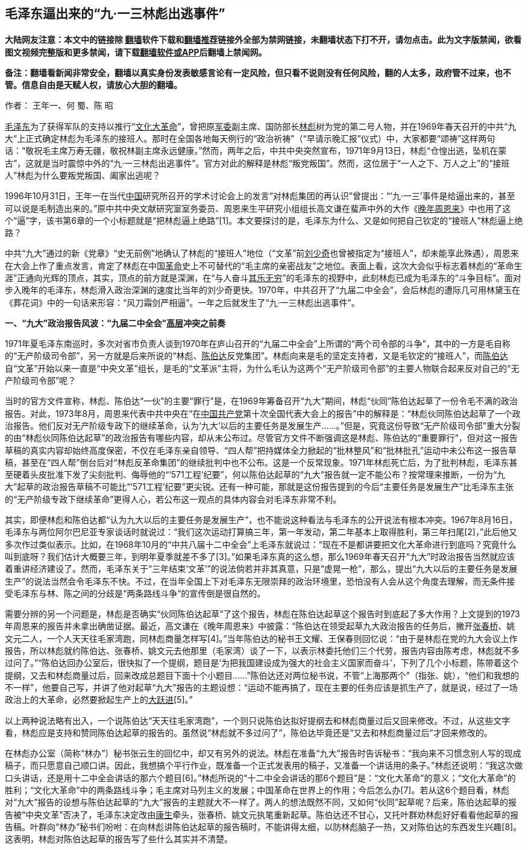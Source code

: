   <h2>毛泽东逼出来的“九·一三林彪出逃事件”</h2> <p class="notice"><b>大陆网友注意：本文中的链接除 <a href="https://github.com/bannedbook/fanqiang" >翻墙</a>软件下载和<a href="https://github.com/killgcd/justmysocks/blob/master/README.md">翻墙推荐</a>链接外全部为禁网链接，未翻墙状态下打不开，请勿点击。此为文字版禁闻，欲看图文视频完整版和更多禁闻，请下载<a href="https://github.com/bannedbook/fanqiang">翻墙软件或APP</a>后翻墙上禁闻网。</p><p>备注：翻墙看新闻非常安全，翻墙以真实身份发表敏感言论有一定风险，但只看不说则没有任何风险，翻的人太多，政府管不过来，也不管。信息自由是天赋人权，请放心大胆的翻墙。</b></p>  <div class="entry"> <p>作者： 王年一、何 蜀、陈 昭</p> <p><a href="https://www.bannedbook.org/bnews/tag/%e6%af%9b%e6%b3%bd%e4%b8%9c/" class="st_tag internal_tag" rel="tag" title="标签 毛泽东 下的日志">毛泽东</a>为了获得军队的支持以推行“<span class='wp_keywordlink'><a href="https://www.bannedbook.org/forum2/topic973.html" title="《文化大革命：历史真相和集体记忆》" target="_blank">文化大革命</a></span>”，曾把原<a href="https://www.bannedbook.org/bnews/tag/%E5%86%9B%E5%A7%94/" class="st_tag internal_tag" rel="tag" title="标签 军委 下的日志">军委</a>副主席、国防部长<a href="https://www.bannedbook.org/bnews/tag/%e6%9e%97%e5%bd%aa/" class="st_tag internal_tag" rel="tag" title="标签 林彪 下的日志">林彪</a>树为党的第二号人物，并在1969年春天召开的中共“九大”上正式确定林彪为毛泽东的接班人。那时在全国各地每天例行的“政治祈祷”（“早请示晚汇报”仪式）中，大家都要“颂祷”这样两句话：“敬祝毛主席万寿无疆，敬祝林副主席永远健康。”然而，两年之后，中共中央突然宣布，1971年9月13日，林彪“仓惶出逃，坠机在蒙古”，这就是当时震惊中外的“九·一三林彪出逃事件”。官方对此的解释是林彪“叛党叛国”。然而，这位居于“一人之下、万人之上”的“接班人”林彪为什么要叛党叛国、阖家出逃呢？</p> <p>1996年10月31日，王年一在当代<span class='wp_keywordlink_affiliate'><a href="https://www.bannedbook.org/" title="中国" target="_blank">中国</a></span>研究所召开的学术讨论会上的发言“对林彪集团的再认识”曾提出：“‘九·一三’事件是给逼出来的，甚至可以说是毛制造出来的。”原中共中央文献研究室室务委员、周恩来生平研究小组组长高文谦在蜚声中外的大作《<span class='wp_keywordlink'><a href="https://www.bannedbook.org/forum2/topic10.html" title="晚年周恩来  高文谦著/明镜出版社" target="_blank">晚年周恩来</a></span>》中也用了这个“逼”字，该书第6章的一个小标题就是“把林彪逼上绝路”[1]。本文要探讨的是，毛泽东为什么、又是如何把自己钦定的“接班人”林彪逼上绝路？</p> <p>中共“九大”通过的新《党章》“史无前例”地确认了林彪的“接班人”地位（“文革”前<span class='wp_keywordlink'><a href="https://www.bannedbook.org/forum2/topic1158.html" title="《刘少奇传》" target="_blank">刘少奇</a></span>也曾被指定为“接班人”，却未能享此殊遇），周恩来在大会上作了重点发言，肯定了林彪在中国<a href="https://www.bannedbook.org/bnews/tag/%e9%9d%a9%e5%91%bd/" class="st_tag internal_tag" rel="tag" title="标签 革命 下的日志">革命</a>史上不可替代的“毛主席的亲密战友”之地位。表面上看，这次大会似乎标志着林彪的“革命生涯”正通向光辉的顶点，其实，顶点的前方就是深渊，在“与人奋斗<span class='wp_keywordlink'><a href="https://www.bannedbook.org/forum11/topic328.html" title="禁片：与天地人斗 其乐无穷" target="_blank">其乐无穷</a></span>”的毛泽东的视野中，此刻林彪已成为毛泽东的“斗争目标”。面对步入晚年的毛泽东，林彪滑入政治深渊的速度比当年的刘少奇更快。1970年，中共召开了“九届二中全会”，会后林彪的遭际几可用林黛玉在《葬花词》中的一句话来形容：“风刀霜剑严相逼”。一年之后就发生了“九·一三林彪出逃事件”。</p> <p><strong>一、“九大”政治报告风波：“九届二中全会”<span class='wp_keywordlink_affiliate'><a href="https://www.bannedbook.org/bnews/ccpdope/" title="中共高层内幕" target="_blank">高层</a></span>冲突之前奏</strong></p> <p>1971年夏毛泽东南巡时，多次对省市负责人谈到1970年在庐山召开的“九届二中全会”上所谓的“两个司令部的斗争”，其中的一方是毛自称的“无产阶级司令部”，另一方就是后来所说的“林彪、<span class='wp_keywordlink'><a href="https://www.bannedbook.org/forum2/topic1154.html" title="陈伯达传" target="_blank">陈伯达</a></span>反党集团”。林彪向来是毛的坚定支持者，又是毛钦定的“接班人”，而<a href="https://www.bannedbook.org/bnews/tag/%e9%99%88%e4%bc%af%e8%be%be/" class="st_tag internal_tag" rel="tag" title="标签 陈伯达 下的日志">陈伯达</a>自“文革”开始以来一直是“中央文革”组长，是毛的“文革派”主将，为什么毛认为这两个“无产阶级司令部”的主要人物联合起来反对自己的“无产阶级司令部”呢？</p> <p>当时的官方文件宣称，林彪、陈伯达“一伙”的主要“罪行”是，在1969年筹备召开“九大”期间，林彪“伙同”陈伯达起草了一份令毛不满的政治报告。对此，1973年8月，周恩来代表中共中央在“在<a href="https://www.bannedbook.org/bnews/tag/%e4%b8%ad%e5%9b%bd%e5%85%b1%e4%ba%a7%e5%85%9a/" class="st_tag internal_tag" rel="tag" title="标签 中国共产党 下的日志">中国共产党</a>第十次全国代表大会上的报告”中的解释是：“林彪伙同陈伯达起草了一个政治报告。他们反对无产阶级专政下的继续革命，认为‘九大’以后的主要任务是发展生产……。”但是，究竟这份导致“无产阶级司令部”重大分裂的由“林彪伙同陈伯达起草”的政治报告有哪些内容，却从未公布过。尽管官方文件不断强调这是林彪、陈伯达的“重要罪行”，但对这一报告草稿的真实内容却始终高度保密，不仅在毛泽东亲自领导、“四人帮”把持媒体全力掀起的“批林整风”和“批林批孔”运动中未公布这一报告草稿，甚至在“四人帮”倒台后对“林彪反革命集团”的继续批判中也不公布。这是一个反常现象。1971年林彪死亡后，为了批判林彪，毛泽东甚至硬着头皮批准下发了尖刻批判、侮辱他的“‘571工程’纪要”，何以陈伯达起草的“九大”报告就一定不能公布？按常理来推断，一份为“九大”起草的政治报告草稿不可能比“‘571工程’纪要”更尖锐。还有一种可能，那就是这份报告提到的今后“主要任务是发展生产”比毛泽东主张的“无产阶级专政下继续革命”更得人心，若公布这一观点的具体内容会对毛泽东非常不利。</p> <p>其实，即便林彪和陈伯达都“认为九大以后的主要任务是发展生产”，也不能说这种看法与毛泽东的公开说法有根本冲突。1967年8月16日，毛泽东与两位阿尔巴尼亚专家谈话时就说过：“我们这次运动打算搞三年，第一年发动，第二年基本上取得胜利，第三年扫尾[2]，”此后他又多次作过类似表示。比如，在1968年10月的“中共八届十二中全会”上毛泽东就说过：“现在不是都讲要把文化大革命进行到底吗？究竟什么叫到底呀？我们估计大概要三年，到明年夏季就差不多了[3]。”如果毛泽东真的这么想，那么1969年春天召开“九大”时政治报告当然就应该着重讲经济建设了。然而，毛泽东关于“三年结束‘文革’”的说法倘若并非其真意，只是“虚晃一枪”，那么，提出“九大以后的主要任务是发展生产”的说法当然会令毛泽东不快。不过，在当年全国上下对毛泽东无限崇拜的政治环境里，恐怕没有人会从这个角度去理解，而无条件接受毛泽东与林、陈之间的分歧是“两条路线斗争”的宣传倒是很自然的。</p> <p>需要分辨的另一个问题是，林彪是否确实“伙同陈伯达起草”了这个报告，林彪在陈伯达起草这个报告时到底起了多大作用？上文提到的1973年周恩来的报告并未拿出确凿证据。最近，高文谦在《晚年周恩来》中披露：“陈伯达在领受起草九大政治报告的任务后，撇开<a href="https://www.bannedbook.org/bnews/tag/%e5%bc%a0%e6%98%a5%e6%a1%a5/" class="st_tag internal_tag" rel="tag" title="标签 张春桥 下的日志">张春桥</a>、姚文元二人，一个人天天往毛家湾跑，同林彪商量怎样写[4]。”当年陈伯达的秘书王文耀、王保春则回忆说：“由于是林彪在党的九大会议上作报告，所以林彪就约陈伯达、张春桥、姚文元去他那里（毛家湾）谈了一下，以表示林委托他们三个代劳，报告内容由陈考虑，林彪就不多过问了。”“陈伯达回办公室后，很快拟了一个提纲，题目是‘为把我国建设成为强大的社会主义国家而奋斗’，下列了几个小标题，陈带着这个提纲，又去和林彪商量过后，回来改成总题目下面十个小题目……”陈伯达还对两位秘书说，不管“上海那两个”（指张、姚），“他们和我想的不一样”，他要自己写，并讲了他对起草“九大”报告的主题设想：“运动不能再搞了，现在主要的任务应该是抓生产了，就是说，经过了一场政治上的大革命，必然要掀起生产上的<span class='wp_keywordlink'><a href="https://www.bannedbook.org/forum2/topic242.html" title="大跃进亲历记" target="_blank">大跃进</a></span>[5]。”</p> <p>以上两种说法略有出入，一个说陈伯达“天天往毛家湾跑”，一个则只说陈伯达拟好提纲去和林彪商量过后又回来修改。不过，从这些文字看，林彪应是支持和赞同陈伯达起草的报告的。虽然说“林彪就不多过问了”，陈伯达毕竟还是“又去和林彪商量过后”才回来修改的。</p> <p>在林彪办公室（简称“林办”）秘书张云生的回忆中，却又有另外的说法。林彪在准备“九大”报告时告诉秘书：“我向来不习惯念别人写的现成稿子，而只愿意自己顺口讲。因此，我想搞个平行作业，既准备一个正式发表用的稿子，又准备一个讲话用的条子。”林彪还说明：“我这次做口头讲话，还是用十二中全会讲话的那六个题目[6]。”林彪所说的“十二中全会讲话的那6个题目”是：“文化大革命”的意义；“文化大革命”的胜利；“文化大革命”中的两条路线斗争；毛主席对马列主义的发展；中国革命在世界上的作用；今后怎么办[7]。若从这6个题目看，林彪对“九大”报告的设想与陈伯达起草的“九大”报告的主题就大不一样了。两人的想法既然不同，又如何“伙同”起草呢？后来，陈伯达起草的报告被“中央文革”否决了，毛泽东决定改由<span class='wp_keywordlink'><a href="https://www.bannedbook.org/forum2/topic1148.html" title="纪实文学：康生评传" target="_blank">康生</a></span>牵头，张春桥、姚文元执笔重新起草。陈伯达还不甘心，又托叶群劝林彪好好看看他起草的报告稿。叶群向“林办”秘书们吩咐：在向林彪讲陈伯达起草的报告稿时，不能讲得太细，以防林彪脑子一热，又对陈伯达的东西发生兴趣[8]。这表明，林彪对陈伯达起草的报告写了些什么其实并不清楚。</p>